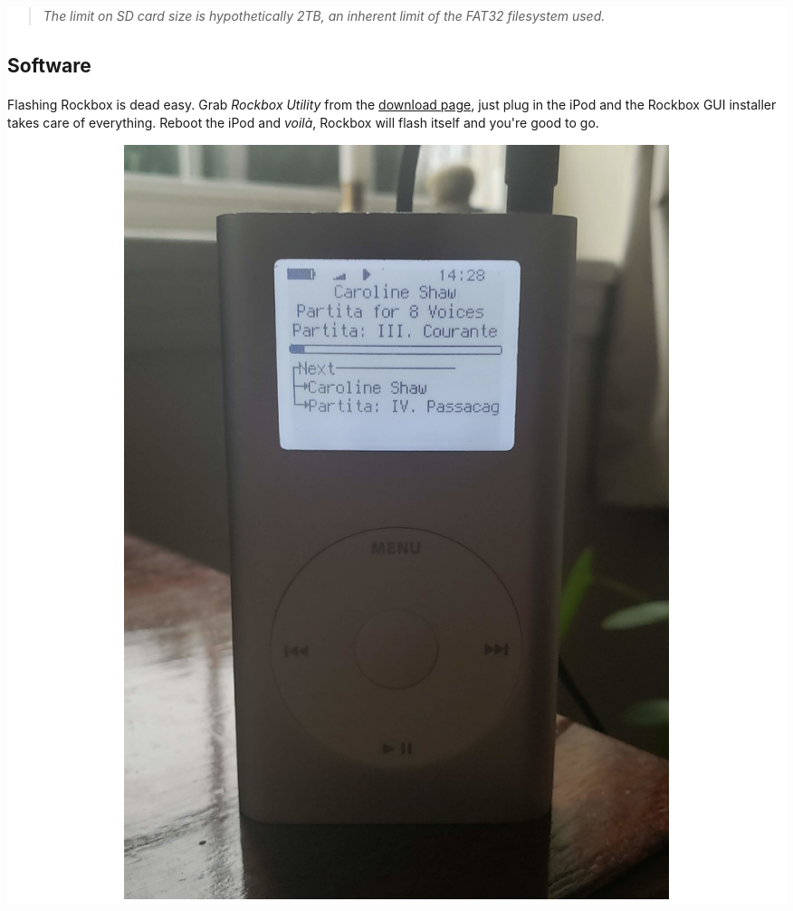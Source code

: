 > *The limit on SD card size is hypothetically 2TB, an inherent limit of the FAT32 filesystem used.*

## Software
Flashing Rockbox is dead easy.
Grab *Rockbox Utility* from the [download page](https://www.rockbox.org/download/), just plug in the iPod and the Rockbox GUI installer takes care of everything.
Reboot the iPod and *voilà*, Rockbox will flash itself and you're good to go.

<center><img src="ipod_mus.jpg" width="70%"></center>
